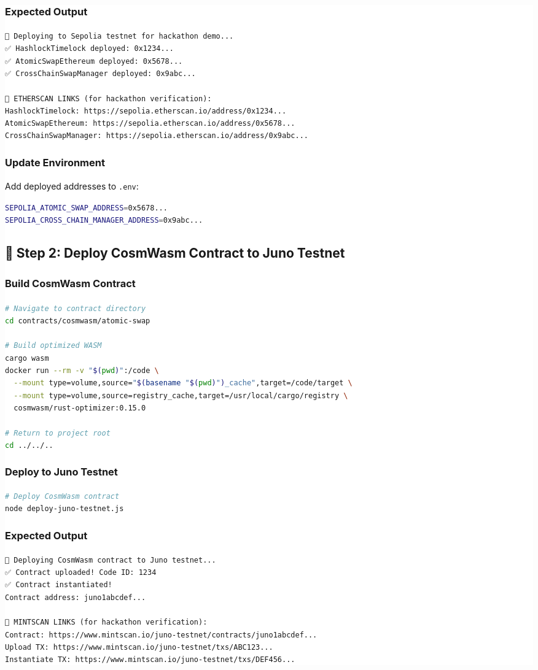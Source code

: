 ### Expected Output
```
🚀 Deploying to Sepolia testnet for hackathon demo...
✅ HashlockTimelock deployed: 0x1234...
✅ AtomicSwapEthereum deployed: 0x5678...
✅ CrossChainSwapManager deployed: 0x9abc...

🔗 ETHERSCAN LINKS (for hackathon verification):
HashlockTimelock: https://sepolia.etherscan.io/address/0x1234...
AtomicSwapEthereum: https://sepolia.etherscan.io/address/0x5678...
CrossChainSwapManager: https://sepolia.etherscan.io/address/0x9abc...
```

### Update Environment
Add deployed addresses to `.env`:
```bash
SEPOLIA_ATOMIC_SWAP_ADDRESS=0x5678...
SEPOLIA_CROSS_CHAIN_MANAGER_ADDRESS=0x9abc...
```

## 🌌 Step 2: Deploy CosmWasm Contract to Juno Testnet

### Build CosmWasm Contract
```bash
# Navigate to contract directory
cd contracts/cosmwasm/atomic-swap

# Build optimized WASM
cargo wasm
docker run --rm -v "$(pwd)":/code \
  --mount type=volume,source="$(basename "$(pwd)")_cache",target=/code/target \
  --mount type=volume,source=registry_cache,target=/usr/local/cargo/registry \
  cosmwasm/rust-optimizer:0.15.0

# Return to project root
cd ../../..
```

### Deploy to Juno Testnet
```bash
# Deploy CosmWasm contract
node deploy-juno-testnet.js
```

### Expected Output
```
🚀 Deploying CosmWasm contract to Juno testnet...
✅ Contract uploaded! Code ID: 1234
✅ Contract instantiated!
Contract address: juno1abcdef...

🔗 MINTSCAN LINKS (for hackathon verification):
Contract: https://www.mintscan.io/juno-testnet/contracts/juno1abcdef...
Upload TX: https://www.mintscan.io/juno-testnet/txs/ABC123...
Instantiate TX: https://www.mintscan.io/juno-testnet/txs/DEF456...
```
